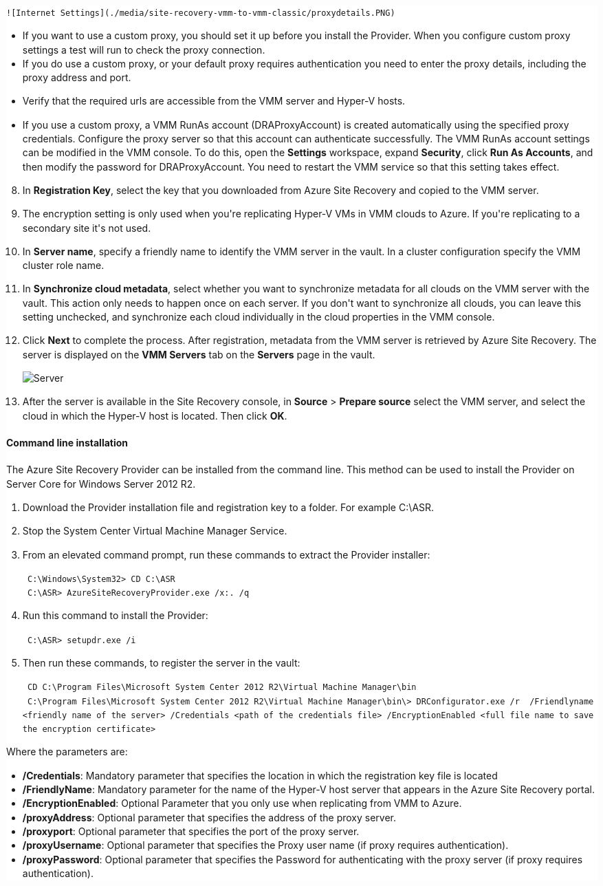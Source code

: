     ![Internet Settings](./media/site-recovery-vmm-to-vmm-classic/proxydetails.PNG)

   * If you want to use a custom proxy, you should set it up before you install the Provider. When you configure custom proxy settings a test will run to check the proxy connection.
   * If you do use a custom proxy, or your default proxy requires authentication you need to enter the proxy details, including the proxy address and port.
   - Verify that the required urls are accessible from the VMM server and Hyper-V hosts.
   * If you use a custom proxy, a VMM RunAs account (DRAProxyAccount) is created automatically using the specified proxy credentials. Configure the proxy server so that this account can authenticate successfully. The VMM RunAs account settings can be modified in the VMM console. To do this, open the **Settings** workspace, expand **Security**, click **Run As Accounts**, and then modify the password for DRAProxyAccount. You need to restart the VMM service so that this setting takes effect.
8. In **Registration Key**, select the key that you downloaded from Azure Site Recovery and copied to the VMM server.
9. The encryption setting is only used when you're replicating Hyper-V VMs in VMM clouds to Azure. If you're replicating to a secondary site it's not used.
10. In **Server name**, specify a friendly name to identify the VMM server in the vault. In a cluster configuration specify the VMM cluster role name.
11. In **Synchronize cloud metadata**, select whether you want to synchronize metadata for all clouds on the VMM server with the vault. This action only needs to happen once on each server. If you don't want to synchronize all clouds, you can leave this setting unchecked, and synchronize each cloud individually in the cloud properties in the VMM console.
12. Click **Next** to complete the process. After registration, metadata from the VMM server is retrieved by Azure Site Recovery. The server is displayed on the **VMM Servers** tab on the **Servers** page in the vault.

    ![Server](./media/site-recovery-vmm-to-vmm-classic/provider13.PNG)
13. After the server is available in the Site Recovery console, in **Source** > **Prepare source** select the VMM server, and select the cloud in which the Hyper-V host is located. Then click **OK**.

#### Command line installation
The Azure Site Recovery Provider can be installed from the command line. This method can be used to install the Provider on Server Core for Windows Server 2012 R2.

1. Download the Provider installation file and registration key to a folder. For example C:\ASR.
2. Stop the System Center Virtual Machine Manager Service.
3. From an elevated command prompt, run these commands to extract the Provider installer:

        C:\Windows\System32> CD C:\ASR
        C:\ASR> AzureSiteRecoveryProvider.exe /x:. /q
4. Run this command to install the Provider:

        C:\ASR> setupdr.exe /i
5. Then run these commands, to register the server in the vault:

        CD C:\Program Files\Microsoft System Center 2012 R2\Virtual Machine Manager\bin
        C:\Program Files\Microsoft System Center 2012 R2\Virtual Machine Manager\bin\> DRConfigurator.exe /r  /Friendlyname <friendly name of the server> /Credentials <path of the credentials file> /EncryptionEnabled <full file name to save the encryption certificate>     

Where the parameters are:

* **/Credentials**: Mandatory parameter that specifies the location in which the registration key file is located  
* **/FriendlyName**: Mandatory parameter for the name of the Hyper-V host server that appears in the Azure Site Recovery portal.
* **/EncryptionEnabled**: Optional Parameter that you only use when replicating from VMM to Azure.
* **/proxyAddress**: Optional parameter that specifies the address of the proxy server.
* **/proxyport**: Optional parameter that specifies the port of the proxy server.
* **/proxyUsername**: Optional parameter that specifies the Proxy user name (if proxy requires authentication).
* **/proxyPassword**: Optional parameter that specifies the Password for authenticating with the proxy server (if proxy requires authentication).  

